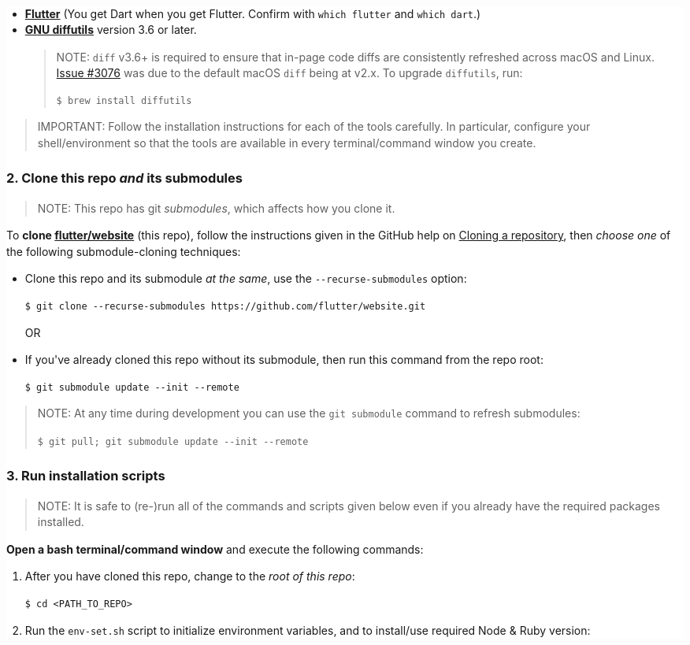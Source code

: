 - **[Flutter][Flutter install]** (You get Dart when you get Flutter. Confirm with
  `which flutter` and `which dart`.)
- **[GNU diffutils][]** version 3.6 or later.
  > NOTE: `diff` v3.6+ is required to ensure that in-page code diffs are
  > consistently refreshed across macOS and Linux. [Issue #3076][] was due to
  > the default macOS `diff` being at v2.x. To upgrade `diffutils`, run:<br>
  > ```console
  > $ brew install diffutils
  > ```
  > [issue #3076]: https://github.com/flutter/website/issues/3076

> IMPORTANT: Follow the installation instructions for each of the tools
> carefully. In particular, configure your shell/environment so
> that the tools are available in every terminal/command window you create.

### 2. Clone this repo _and_ its submodules

> NOTE: This repo has git _submodules_, which affects how you clone it.

To **clone [flutter/website]()** (this repo), follow the instructions given in the
GitHub help on [Cloning a repository][], then _choose one_ of the following
submodule-cloning techniques:

- Clone this repo and its submodule _at the same_, use the
  `--recurse-submodules` option:<br>

  ```console
  $ git clone --recurse-submodules https://github.com/flutter/website.git
  ```

  OR
- If you've already cloned this repo without its submodule, then run
  this command from the repo root:<br>

  ```console
  $ git submodule update --init --remote
  ```

> NOTE: At any time during development you can use the `git submodule` command to
> refresh submodules:<br>
> ```console
> $ git pull; git submodule update --init --remote
> ```

### 3. Run installation scripts

> NOTE: It is safe to (re-)run all of the commands and scripts given below even
> if you already have the required packages installed.

**Open a bash terminal/command window** and execute the following commands:

1. After you have cloned this repo, change to the _root of this repo_:

   ```console
   $ cd <PATH_TO_REPO>
   ```
1.  Run the `env-set.sh` script to initialize environment variables, and to install/use required Node & Ruby version:


[Flutter]: https://flutter.dev
[Build Status]: https://github.com/flutter/website/workflows/build/badge.svg
[Cloning a repository]: https://help.github.com/articles/cloning-a-repository
[Flutter install]: https://flutter.dev/docs/get-started/install
[Flutter logo]: https://github.com/dart-lang/site-shared/blob/master/src/_assets/image/flutter/icon/64.png?raw=1
[Firebase]: https://firebase.google.com/
[first-timers SVG]: https://img.shields.io/badge/first--timers--only-friendly-blue.svg?style=flat-square
[first-timers]: https://www.firsttimersonly.com/
[GNU diffutils]: https://www.gnu.org/software/diffutils
[DartPad embedding guide]: https://github.com/dart-lang/dart-pad/wiki/Embedding-Guide
[Jekyll]: https://jekyllrb.com/
[nvm]: https://github.com/nvm-sh/nvm/blob/master/README.md#installing-and-updating
[Repo on GitHub Actions]: https://github.com/flutter/website/actions?query=workflow%3Abuild+branch%3Amaster
[rvm]: https://rvm.io/rvm/install#installation
[this repo]: https://github.com/flutter/website